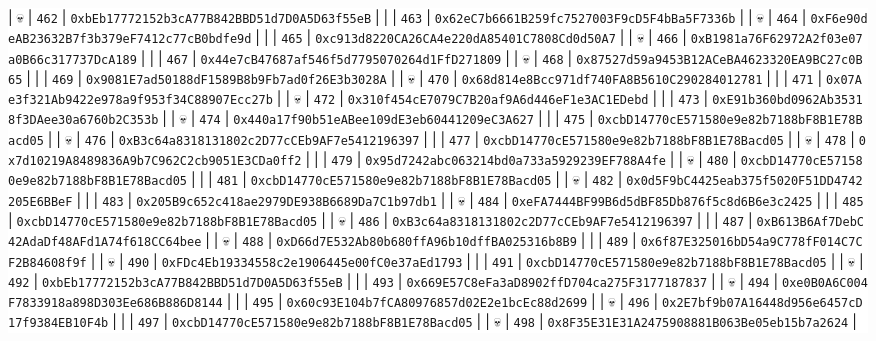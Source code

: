 | 💀 | `462` | `0xbEb17772152b3cA77B842BBD51d7D0A5D63f55eB` |
|  | `463` | `0x62eC7b6661B259fc7527003F9cD5F4bBa5F7336b` |
| 💀 | `464` | `0xF6e90deAB23632B7f3b379eF7412c77cB0bdfe9d` |
|  | `465` | `0xc913d8220CA26CA4e220dA85401C7808Cd0d50A7` |
| 💀 | `466` | `0xB1981a76F62972A2f03e07a0B66c317737DcA189` |
|  | `467` | `0x44e7cB47687af546f5d7795070264d1FfD271809` |
| 💀 | `468` | `0x87527d59a9453B12ACeBA4623320EA9BC27c0B65` |
|  | `469` | `0x9081E7ad50188dF1589B8b9Fb7ad0f26E3b3028A` |
| 💀 | `470` | `0x68d814e8Bcc971df740FA8B5610C290284012781` |
|  | `471` | `0x07Ae3f321Ab9422e978a9f953f34C88907Ecc27b` |
| 💀 | `472` | `0x310f454cE7079C7B20af9A6d446eF1e3AC1EDebd` |
|  | `473` | `0xE91b360bd0962Ab35318f3DAee30a6760b2C353b` |
| 💀 | `474` | `0x440a17f90b51eABee109dE3eb60441209eC3A627` |
|  | `475` | `0xcbD14770cE571580e9e82b7188bF8B1E78Bacd05` |
| 💀 | `476` | `0xB3c64a8318131802c2D77cCEb9AF7e5412196397` |
|  | `477` | `0xcbD14770cE571580e9e82b7188bF8B1E78Bacd05` |
| 💀 | `478` | `0x7d10219A8489836A9b7C962C2cb9051E3CDa0ff2` |
|  | `479` | `0x95d7242abc063214bd0a733a5929239EF788A4fe` |
| 💀 | `480` | `0xcbD14770cE571580e9e82b7188bF8B1E78Bacd05` |
|  | `481` | `0xcbD14770cE571580e9e82b7188bF8B1E78Bacd05` |
| 💀 | `482` | `0x0d5F9bC4425eab375f5020F51DD4742205E6BBeF` |
|  | `483` | `0x205B9c652c418ae2979DE938B6689Da7C1b97db1` |
| 💀 | `484` | `0xeFA7444BF99B6d5dBF85Db876f5c8d6B6e3c2425` |
|  | `485` | `0xcbD14770cE571580e9e82b7188bF8B1E78Bacd05` |
| 💀 | `486` | `0xB3c64a8318131802c2D77cCEb9AF7e5412196397` |
|  | `487` | `0xB613B6Af7DebC42AdaDf48AFd1A74f618CC64bee` |
| 💀 | `488` | `0xD66d7E532Ab80b680ffA96b10dffBA025316b8B9` |
|  | `489` | `0x6f87E325016bD54a9C778fF014C7CF2B84608f9f` |
| 💀 | `490` | `0xFDc4Eb19334558c2e1906445e00fC0e37aEd1793` |
|  | `491` | `0xcbD14770cE571580e9e82b7188bF8B1E78Bacd05` |
| 💀 | `492` | `0xbEb17772152b3cA77B842BBD51d7D0A5D63f55eB` |
|  | `493` | `0x669E57C8eFa3aD8902ffD704ca275F3177187837` |
| 💀 | `494` | `0xe0B0A6C004F7833918a898D303Ee686B886D8144` |
|  | `495` | `0x60c93E104b7fCA80976857d02E2e1bcEc88d2699` |
| 💀 | `496` | `0x2E7bf9b07A16448d956e6457cD17f9384EB10F4b` |
|  | `497` | `0xcbD14770cE571580e9e82b7188bF8B1E78Bacd05` |
| 💀 | `498` | `0x8F35E31E31A2475908881B063Be05eb15b7a2624` |